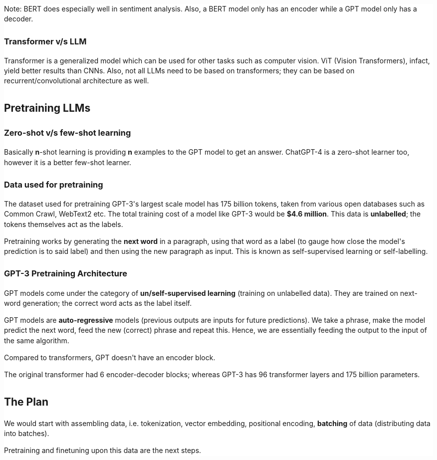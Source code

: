 Note: BERT does especially well in sentiment analysis. Also, a BERT model only has an encoder while a GPT model only has a decoder.

### Transformer v/s LLM
Transformer is a generalized model which can be used for other tasks such as computer vision. ViT (Vision Transformers), infact, yield better results than CNNs.
Also, not all LLMs need to be based on transformers; they can be based on recurrent/convolutional architecture as well.

## Pretraining LLMs

### Zero-shot v/s few-shot learning

Basically __n__-shot learning is providing __n__ examples to the GPT model to get an answer. ChatGPT-4 is a zero-shot learner too, however it is a better few-shot learner.

### Data used for pretraining

The dataset used for pretraining GPT-3's largest scale model has 175 billion tokens, taken from various open databases such as Common Crawl, WebText2 etc. The total training cost of a model like GPT-3 would be __$4.6 million__. This data is __unlabelled__; the tokens themselves act as the labels. 

Pretraining works by generating the __next word__ in a paragraph, using that word as a label (to gauge how close the model's prediction is to said label) and then using the new paragraph as input. This is known as self-supervised learning or self-labelling.

### GPT-3 Pretraining Architecture

GPT models come under the category of __un/self-supervised learning__ (training on unlabelled data). They are trained on next-word generation; the correct word acts as the label itself.

GPT models are __auto-regressive__ models (previous outputs are inputs for future predictions). We take a phrase, make the model predict the next word, feed the new (correct) phrase and repeat this. Hence, we are essentially feeding the output to the input of the same algorithm.

Compared to transformers, GPT doesn't have an encoder block.

The original transformer had 6 encoder-decoder blocks; whereas GPT-3 has 96 transformer layers and 175 billion parameters.

## The Plan 

We would start with assembling data, i.e. tokenization, vector embedding, positional encoding, __batching__ of data (distributing data into batches).

Pretraining and finetuning upon this data are the next steps.